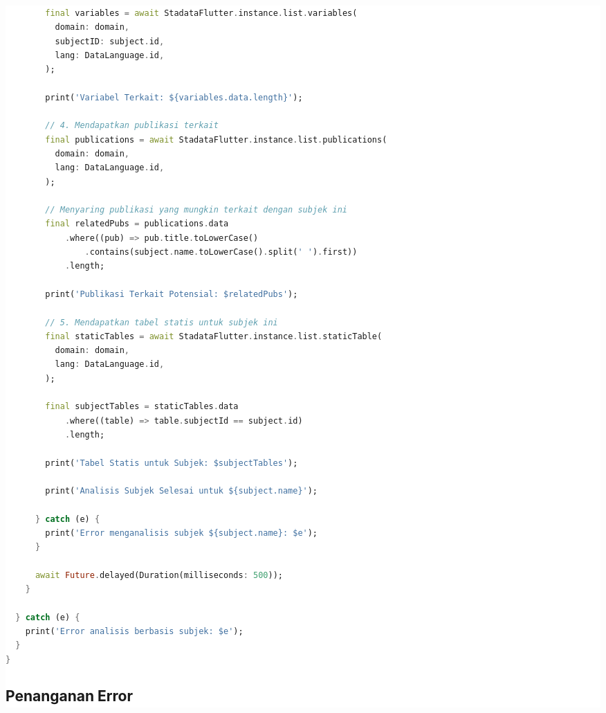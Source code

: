 ```dart
        final variables = await StadataFlutter.instance.list.variables(
          domain: domain,
          subjectID: subject.id,
          lang: DataLanguage.id,
        );
        
        print('Variabel Terkait: ${variables.data.length}');
        
        // 4. Mendapatkan publikasi terkait
        final publications = await StadataFlutter.instance.list.publications(
          domain: domain,
          lang: DataLanguage.id,
        );
        
        // Menyaring publikasi yang mungkin terkait dengan subjek ini
        final relatedPubs = publications.data
            .where((pub) => pub.title.toLowerCase()
                .contains(subject.name.toLowerCase().split(' ').first))
            .length;
        
        print('Publikasi Terkait Potensial: $relatedPubs');
        
        // 5. Mendapatkan tabel statis untuk subjek ini
        final staticTables = await StadataFlutter.instance.list.staticTable(
          domain: domain,
          lang: DataLanguage.id,
        );
        
        final subjectTables = staticTables.data
            .where((table) => table.subjectId == subject.id)
            .length;
        
        print('Tabel Statis untuk Subjek: $subjectTables');
        
        print('Analisis Subjek Selesai untuk ${subject.name}');
        
      } catch (e) {
        print('Error menganalisis subjek ${subject.name}: $e');
      }
      
      await Future.delayed(Duration(milliseconds: 500));
    }
    
  } catch (e) {
    print('Error analisis berbasis subjek: $e');
  }
}
```

## Penanganan Error
